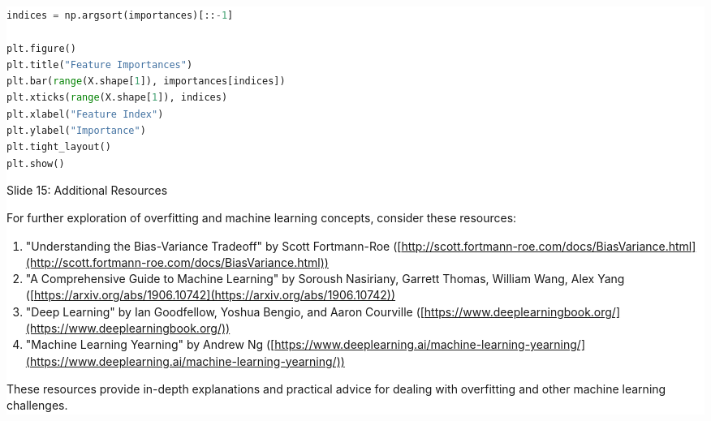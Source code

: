 ```python
indices = np.argsort(importances)[::-1]

plt.figure()
plt.title("Feature Importances")
plt.bar(range(X.shape[1]), importances[indices])
plt.xticks(range(X.shape[1]), indices)
plt.xlabel("Feature Index")
plt.ylabel("Importance")
plt.tight_layout()
plt.show()
```

Slide 15: Additional Resources

For further exploration of overfitting and machine learning concepts, consider these resources:

1. "Understanding the Bias-Variance Tradeoff" by Scott Fortmann-Roe ([http://scott.fortmann-roe.com/docs/BiasVariance.html](http://scott.fortmann-roe.com/docs/BiasVariance.html))
2. "A Comprehensive Guide to Machine Learning" by Soroush Nasiriany, Garrett Thomas, William Wang, Alex Yang ([https://arxiv.org/abs/1906.10742](https://arxiv.org/abs/1906.10742))
3. "Deep Learning" by Ian Goodfellow, Yoshua Bengio, and Aaron Courville ([https://www.deeplearningbook.org/](https://www.deeplearningbook.org/))
4. "Machine Learning Yearning" by Andrew Ng ([https://www.deeplearning.ai/machine-learning-yearning/](https://www.deeplearning.ai/machine-learning-yearning/))

These resources provide in-depth explanations and practical advice for dealing with overfitting and other machine learning challenges.

